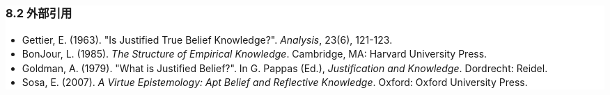 ### 8.2 外部引用

- Gettier, E. (1963). "Is Justified True Belief Knowledge?". *Analysis*, 23(6), 121-123.
- BonJour, L. (1985). *The Structure of Empirical Knowledge*. Cambridge, MA: Harvard University Press.
- Goldman, A. (1979). "What is Justified Belief?". In G. Pappas (Ed.), *Justification and Knowledge*. Dordrecht: Reidel.
- Sosa, E. (2007). *A Virtue Epistemology: Apt Belief and Reflective Knowledge*. Oxford: Oxford University Press.
